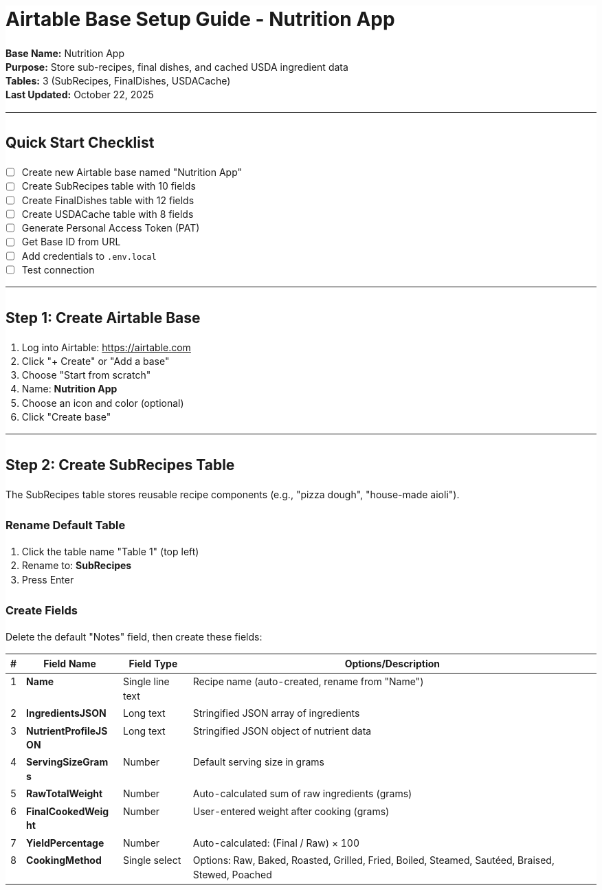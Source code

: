 # Airtable Base Setup Guide - Nutrition App

**Base Name:** Nutrition App  
**Purpose:** Store sub-recipes, final dishes, and cached USDA ingredient data  
**Tables:** 3 (SubRecipes, FinalDishes, USDACache)  
**Last Updated:** October 22, 2025

---

## Quick Start Checklist

- [ ] Create new Airtable base named "Nutrition App"
- [ ] Create SubRecipes table with 10 fields
- [ ] Create FinalDishes table with 12 fields
- [ ] Create USDACache table with 8 fields
- [ ] Generate Personal Access Token (PAT)
- [ ] Get Base ID from URL
- [ ] Add credentials to `.env.local`
- [ ] Test connection

---

## Step 1: Create Airtable Base

1. Log into Airtable: https://airtable.com
2. Click "+ Create" or "Add a base"
3. Choose "Start from scratch"
4. Name: **Nutrition App**
5. Choose an icon and color (optional)
6. Click "Create base"

---

## Step 2: Create SubRecipes Table

The SubRecipes table stores reusable recipe components (e.g., "pizza dough", "house-made aioli").

### Rename Default Table

1. Click the table name "Table 1" (top left)
2. Rename to: **SubRecipes**
3. Press Enter

### Create Fields

Delete the default "Notes" field, then create these fields:

| # | Field Name | Field Type | Options/Description |
|---|------------|------------|---------------------|
| 1 | **Name** | Single line text | Recipe name (auto-created, rename from "Name") |
| 2 | **IngredientsJSON** | Long text | Stringified JSON array of ingredients |
| 3 | **NutrientProfileJSON** | Long text | Stringified JSON object of nutrient data |
| 4 | **ServingSizeGrams** | Number | Default serving size in grams |
| 5 | **RawTotalWeight** | Number | Auto-calculated sum of raw ingredients (grams) |
| 6 | **FinalCookedWeight** | Number | User-entered weight after cooking (grams) |
| 7 | **YieldPercentage** | Number | Auto-calculated: (Final / Raw) × 100 |
| 8 | **CookingMethod** | Single select | Options: Raw, Baked, Roasted, Grilled, Fried, Boiled, Steamed, Sautéed, Braised, Stewed, Poached |
